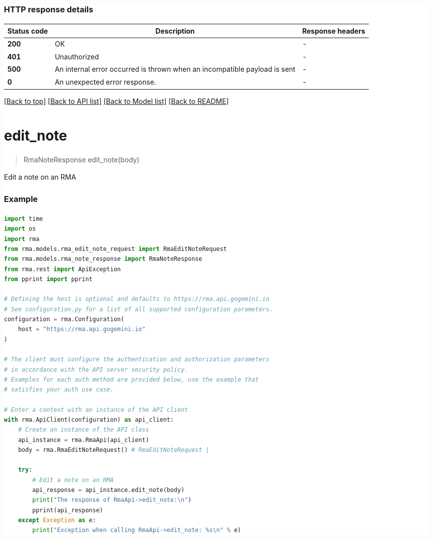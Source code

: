 ### HTTP response details

| Status code | Description | Response headers |
|-------------|-------------|------------------|
**200** | OK |  -  |
**401** | Unauthorized |  -  |
**500** | An internal error occurred is thrown when an incompatible payload is sent |  -  |
**0** | An unexpected error response. |  -  |

[[Back to top]](#) [[Back to API list]](../README.md#documentation-for-api-endpoints) [[Back to Model list]](../README.md#documentation-for-models) [[Back to README]](../README.md)

# **edit_note**
> RmaNoteResponse edit_note(body)

Edit a note on an RMA

### Example


```python
import time
import os
import rma
from rma.models.rma_edit_note_request import RmaEditNoteRequest
from rma.models.rma_note_response import RmaNoteResponse
from rma.rest import ApiException
from pprint import pprint

# Defining the host is optional and defaults to https://rma.api.gogemini.io
# See configuration.py for a list of all supported configuration parameters.
configuration = rma.Configuration(
    host = "https://rma.api.gogemini.io"
)

# The client must configure the authentication and authorization parameters
# in accordance with the API server security policy.
# Examples for each auth method are provided below, use the example that
# satisfies your auth use case.

# Enter a context with an instance of the API client
with rma.ApiClient(configuration) as api_client:
    # Create an instance of the API class
    api_instance = rma.RmaApi(api_client)
    body = rma.RmaEditNoteRequest() # RmaEditNoteRequest | 

    try:
        # Edit a note on an RMA
        api_response = api_instance.edit_note(body)
        print("The response of RmaApi->edit_note:\n")
        pprint(api_response)
    except Exception as e:
        print("Exception when calling RmaApi->edit_note: %s\n" % e)
```
